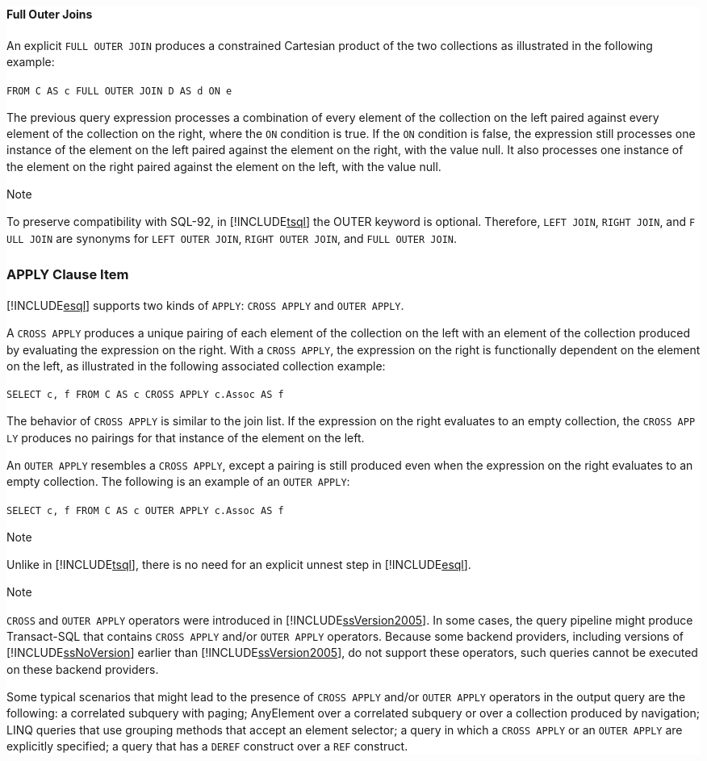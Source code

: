 #### Full Outer Joins  
 An explicit `FULL OUTER JOIN` produces a constrained Cartesian product of the two collections as illustrated in the following example:  
  
 `FROM C AS c FULL OUTER JOIN D AS d ON e`  
  
 The previous query expression processes a combination of every element of the collection on the left paired against every element of the collection on the right, where the `ON` condition is true. If the `ON` condition is false, the expression still processes one instance of the element on the left paired against the element on the right, with the value null. It also processes one instance of the element on the right paired against the element on the left, with the value null.  
  
> [!NOTE]
>  To preserve compatibility with SQL-92, in [!INCLUDE[tsql](../../../../../../includes/tsql-md.md)] the OUTER keyword is optional. Therefore, `LEFT JOIN`, `RIGHT JOIN`, and `FULL JOIN` are synonyms for `LEFT OUTER JOIN`, `RIGHT OUTER JOIN`, and `FULL OUTER JOIN`.  
  
### APPLY Clause Item  
 [!INCLUDE[esql](../../../../../../includes/esql-md.md)] supports two kinds of `APPLY`: `CROSS APPLY` and `OUTER APPLY`.  
  
 A `CROSS APPLY` produces a unique pairing of each element of the collection on the left with an element of the collection produced by evaluating the expression on the right. With a `CROSS APPLY`, the expression on the right is functionally dependent on the element on the left, as illustrated in the following associated collection example:  
  
 `SELECT c, f FROM C AS c CROSS APPLY c.Assoc AS f`  
  
 The behavior of `CROSS APPLY` is similar to the join list. If the expression on the right evaluates to an empty collection, the `CROSS APPLY` produces no pairings for that instance of the element on the left.  
  
 An `OUTER APPLY` resembles a `CROSS APPLY`, except a pairing is still produced even when the expression on the right evaluates to an empty collection. The following is an example of an `OUTER APPLY`:  
  
 `SELECT c, f FROM C AS c OUTER APPLY c.Assoc AS f`  
  
> [!NOTE]
>  Unlike in [!INCLUDE[tsql](../../../../../../includes/tsql-md.md)], there is no need for an explicit unnest step in [!INCLUDE[esql](../../../../../../includes/esql-md.md)].  
  
> [!NOTE]
>  `CROSS` and `OUTER APPLY` operators were introduced in [!INCLUDE[ssVersion2005](../../../../../../includes/ssversion2005-md.md)]. In some cases, the query pipeline might produce Transact-SQL that contains `CROSS APPLY` and/or `OUTER APPLY` operators. Because some backend providers, including versions of [!INCLUDE[ssNoVersion](../../../../../../includes/ssnoversion-md.md)] earlier than [!INCLUDE[ssVersion2005](../../../../../../includes/ssversion2005-md.md)], do not support these operators, such queries cannot be executed on these backend providers.  
>   
>  Some typical scenarios that might lead to the presence of `CROSS APPLY` and/or `OUTER APPLY` operators in the output query are the following: a correlated subquery with paging; AnyElement over a correlated subquery or over a collection produced by navigation; LINQ queries that use grouping methods that accept an element selector; a query in which a `CROSS APPLY` or an `OUTER APPLY` are explicitly specified; a query that has a `DEREF` construct over a `REF` construct.  
  